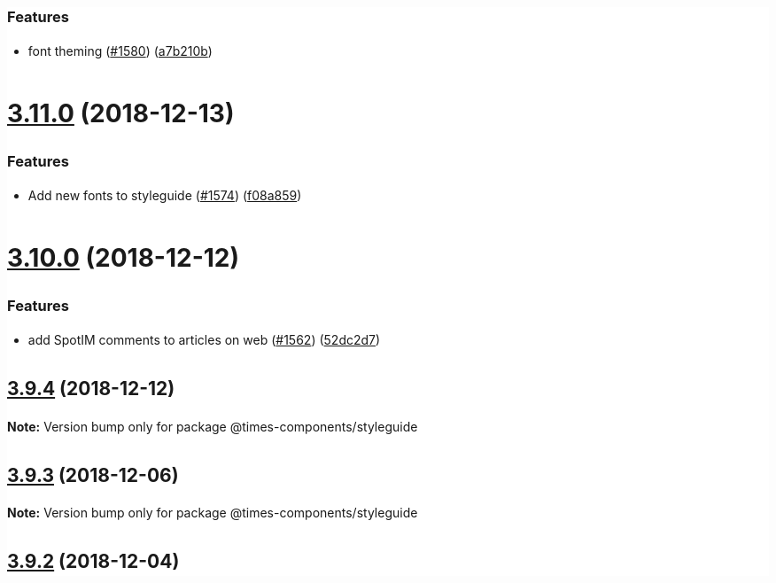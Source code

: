 
### Features

* font theming ([#1580](https://github.com/newsuk/times-components/issues/1580)) ([a7b210b](https://github.com/newsuk/times-components/commit/a7b210b))





# [3.11.0](https://github.com/newsuk/times-components/compare/@times-components/styleguide@3.10.0...@times-components/styleguide@3.11.0) (2018-12-13)


### Features

* Add new fonts to styleguide ([#1574](https://github.com/newsuk/times-components/issues/1574)) ([f08a859](https://github.com/newsuk/times-components/commit/f08a859))





# [3.10.0](https://github.com/newsuk/times-components/compare/@times-components/styleguide@3.9.4...@times-components/styleguide@3.10.0) (2018-12-12)


### Features

* add SpotIM comments to articles on web ([#1562](https://github.com/newsuk/times-components/issues/1562)) ([52dc2d7](https://github.com/newsuk/times-components/commit/52dc2d7))





## [3.9.4](https://github.com/newsuk/times-components/compare/@times-components/styleguide@3.9.3...@times-components/styleguide@3.9.4) (2018-12-12)

**Note:** Version bump only for package @times-components/styleguide





## [3.9.3](https://github.com/newsuk/times-components/compare/@times-components/styleguide@3.9.2...@times-components/styleguide@3.9.3) (2018-12-06)

**Note:** Version bump only for package @times-components/styleguide





## [3.9.2](https://github.com/newsuk/times-components/compare/@times-components/styleguide@3.9.1...@times-components/styleguide@3.9.2) (2018-12-04)
